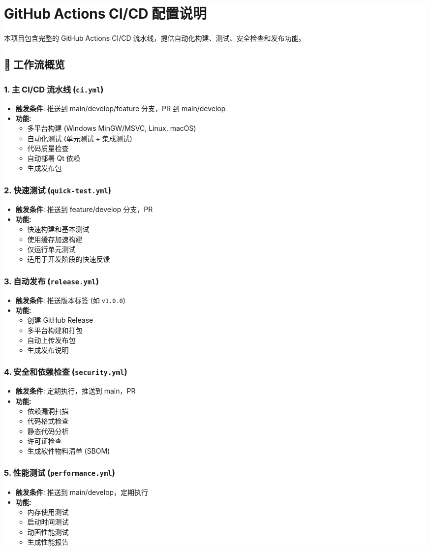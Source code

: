 # GitHub Actions CI/CD 配置说明

本项目包含完整的 GitHub Actions CI/CD 流水线，提供自动化构建、测试、安全检查和发布功能。

## 🔄 工作流概览

### 1. 主 CI/CD 流水线 (`ci.yml`)
- **触发条件**: 推送到 main/develop/feature 分支，PR 到 main/develop
- **功能**:
  - 多平台构建 (Windows MinGW/MSVC, Linux, macOS)
  - 自动化测试 (单元测试 + 集成测试)
  - 代码质量检查
  - 自动部署 Qt 依赖
  - 生成发布包

### 2. 快速测试 (`quick-test.yml`)
- **触发条件**: 推送到 feature/develop 分支，PR
- **功能**:
  - 快速构建和基本测试
  - 使用缓存加速构建
  - 仅运行单元测试
  - 适用于开发阶段的快速反馈

### 3. 自动发布 (`release.yml`)
- **触发条件**: 推送版本标签 (如 `v1.0.0`)
- **功能**:
  - 创建 GitHub Release
  - 多平台构建和打包
  - 自动上传发布包
  - 生成发布说明

### 4. 安全和依赖检查 (`security.yml`)
- **触发条件**: 定期执行，推送到 main，PR
- **功能**:
  - 依赖漏洞扫描
  - 代码格式检查
  - 静态代码分析
  - 许可证检查
  - 生成软件物料清单 (SBOM)

### 5. 性能测试 (`performance.yml`)
- **触发条件**: 推送到 main/develop，定期执行
- **功能**:
  - 内存使用测试
  - 启动时间测试
  - 动画性能测试
  - 生成性能报告
